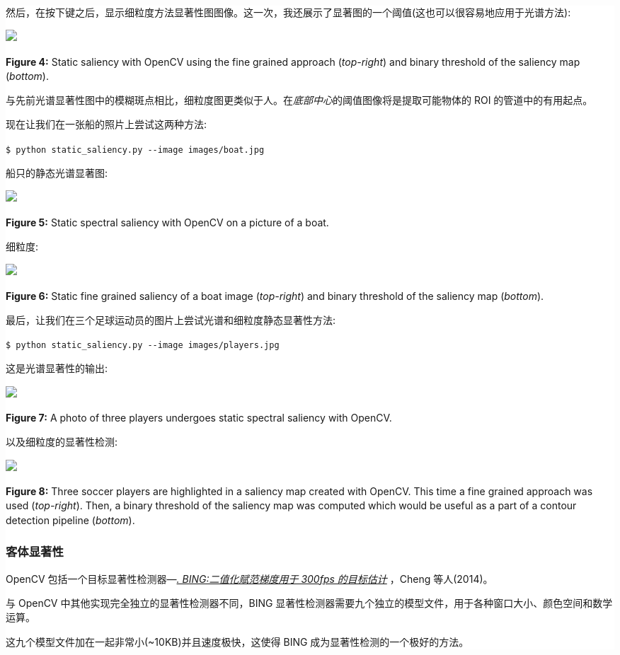 然后，在按下键之后，显示细粒度方法显著性图图像。这一次，我还展示了显著图的一个阈值(这也可以很容易地应用于光谱方法):

[![](../Images/6ab4fccd4fb6fb0bc1314e39dcd3dc17.png)](https://pyimagesearch.com/wp-content/uploads/2018/07/opencv_saliency_finegrained_neymar.jpg)

**Figure 4:** Static saliency with OpenCV using the fine grained approach (*top-right*) and binary threshold of the saliency map (*bottom*).

与先前光谱显著性图中的模糊斑点相比，细粒度图更类似于人。在*底部中心*的阈值图像将是提取可能物体的 ROI 的管道中的有用起点。

现在让我们在一张船的照片上尝试这两种方法:

```
$ python static_saliency.py --image images/boat.jpg

```

船只的静态光谱显著图:

[![](../Images/7fbfff3fd89981d4877040799d12eee6.png)](https://pyimagesearch.com/wp-content/uploads/2018/07/opencv_saliency_spectral_boat.jpg)

**Figure 5:** Static spectral saliency with OpenCV on a picture of a boat.

细粒度:

[![](../Images/ee39be706c4e8280a19d7d7670ca0600.png)](https://pyimagesearch.com/wp-content/uploads/2018/07/opencv_saliency_finegrained_boat.jpg)

**Figure 6:** Static fine grained saliency of a boat image (*top-right*) and binary threshold of the saliency map (*bottom*).

最后，让我们在三个足球运动员的图片上尝试光谱和细粒度静态显著性方法:

```
$ python static_saliency.py --image images/players.jpg

```

这是光谱显著性的输出:

[![](../Images/42a19890d9b0e1eb7c9880a373344d17.png)](https://pyimagesearch.com/wp-content/uploads/2018/07/opencv_saliency_spectral_players.jpg)

**Figure 7:** A photo of three players undergoes static spectral saliency with OpenCV.

以及细粒度的显著性检测:

[![](../Images/c9e921718620cbcddd069c1a55bff608.png)](https://pyimagesearch.com/wp-content/uploads/2018/07/opencv_saliency_finegrained_players.jpg)

**Figure 8:** Three soccer players are highlighted in a saliency map created with OpenCV. This time a fine grained approach was used (*top-right*). Then, a binary threshold of the saliency map was computed which would be useful as a part of a contour detection pipeline (*bottom*).

### 客体显著性

OpenCV 包括一个目标显著性检测器—*[. BING:二值化赋范梯度用于 300fps 的目标估计](https://mmcheng.net/bing/)* ，Cheng 等人(2014)。

与 OpenCV 中其他实现完全独立的显著性检测器不同，BING 显著性检测器需要九个独立的模型文件，用于各种窗口大小、颜色空间和数学运算。

这九个模型文件加在一起非常小(~10KB)并且速度极快，这使得 BING 成为显著性检测的一个极好的方法。
